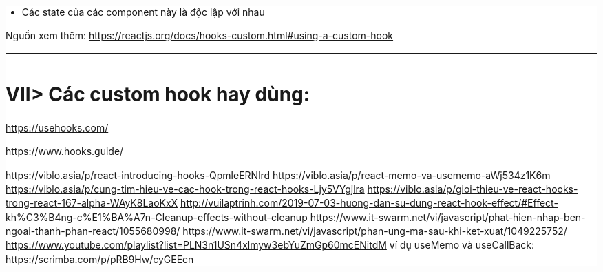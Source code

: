 - Các state của các component này là độc lập với nhau



Nguồn xem thêm: https://reactjs.org/docs/hooks-custom.html#using-a-custom-hook

---



# VII> Các custom hook hay dùng:
https://usehooks.com/

https://www.hooks.guide/


https://viblo.asia/p/react-introducing-hooks-QpmleERNlrd
https://viblo.asia/p/react-memo-va-usememo-aWj534z1K6m
https://viblo.asia/p/cung-tim-hieu-ve-cac-hook-trong-react-hooks-Ljy5VYgjlra
https://viblo.asia/p/gioi-thieu-ve-react-hooks-trong-react-167-alpha-WAyK8LaoKxX
http://vuilaptrinh.com/2019-07-03-huong-dan-su-dung-react-hook-effect/#Effect-kh%C3%B4ng-c%E1%BA%A7n-Cleanup-effects-without-cleanup
https://www.it-swarm.net/vi/javascript/phat-hien-nhap-ben-ngoai-thanh-phan-react/1055680998/
https://www.it-swarm.net/vi/javascript/phan-ung-ma-sau-khi-ket-xuat/1049225752/
https://www.youtube.com/playlist?list=PLN3n1USn4xlmyw3ebYuZmGp60mcENitdM
ví dụ useMemo và useCallBack: https://scrimba.com/p/pRB9Hw/cyGEEcn
